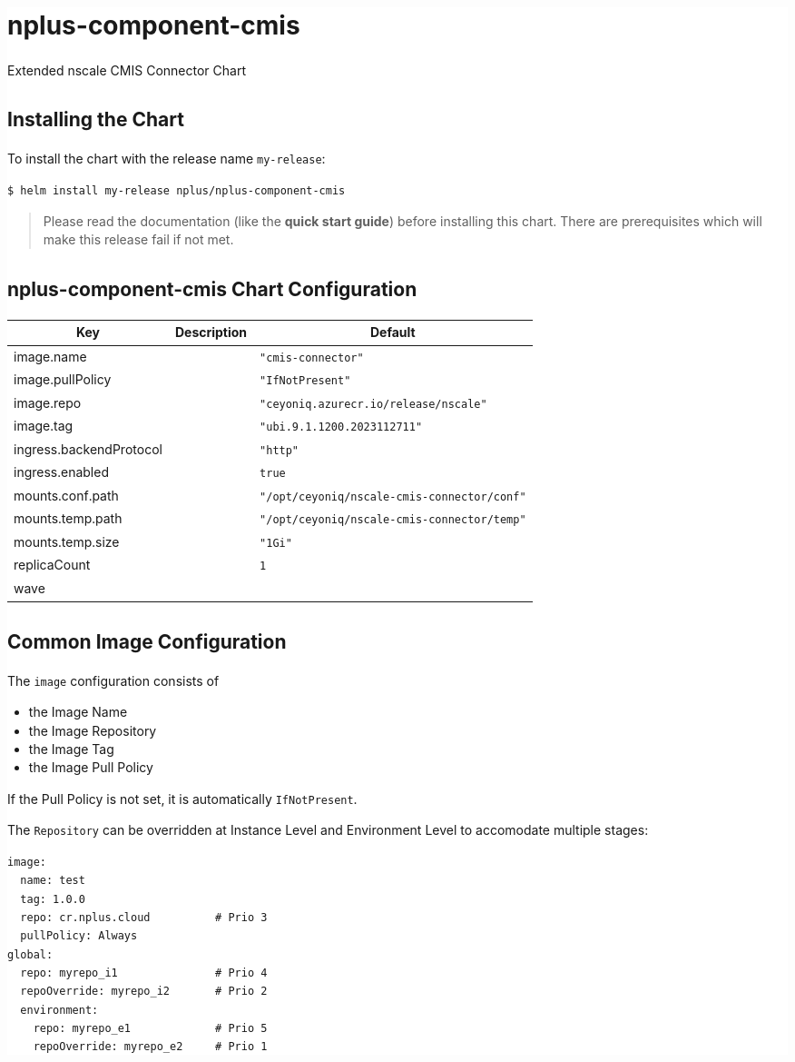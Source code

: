 # nplus-component-cmis

Extended nscale CMIS Connector Chart

## Installing the Chart

To install the chart with the release name `my-release`:

```console
$ helm install my-release nplus/nplus-component-cmis
```

> Please read the documentation (like the **quick start guide**) before installing this chart. There are prerequisites which
> will make this release fail if not met.

## nplus-component-cmis Chart Configuration

| Key | Description | Default |
|-----|-------------|---------|
image.name |  | `"cmis-connector"` |
image.pullPolicy |  | `"IfNotPresent"` |
image.repo |  | `"ceyoniq.azurecr.io/release/nscale"` |
image.tag |  | `"ubi.9.1.1200.2023112711"` |
ingress.backendProtocol |  | `"http"` |
ingress.enabled |  | `true` |
mounts.conf.path |  | `"/opt/ceyoniq/nscale-cmis-connector/conf"` |
mounts.temp.path |  | `"/opt/ceyoniq/nscale-cmis-connector/temp"` |
mounts.temp.size |  | `"1Gi"` |
replicaCount |  | `1` |
wave |  |  |

## Common Image Configuration

The `image` configuration consists of

- the Image Name
- the Image Repository
- the Image Tag
- the Image Pull Policy

If the Pull Policy is not set, it is automatically `IfNotPresent`.

The `Repository` can be overridden at Instance Level and Environment Level to accomodate multiple stages:

```
image:
  name: test
  tag: 1.0.0
  repo: cr.nplus.cloud          # Prio 3
  pullPolicy: Always
global:
  repo: myrepo_i1               # Prio 4
  repoOverride: myrepo_i2       # Prio 2
  environment:
    repo: myrepo_e1             # Prio 5
    repoOverride: myrepo_e2     # Prio 1
```

